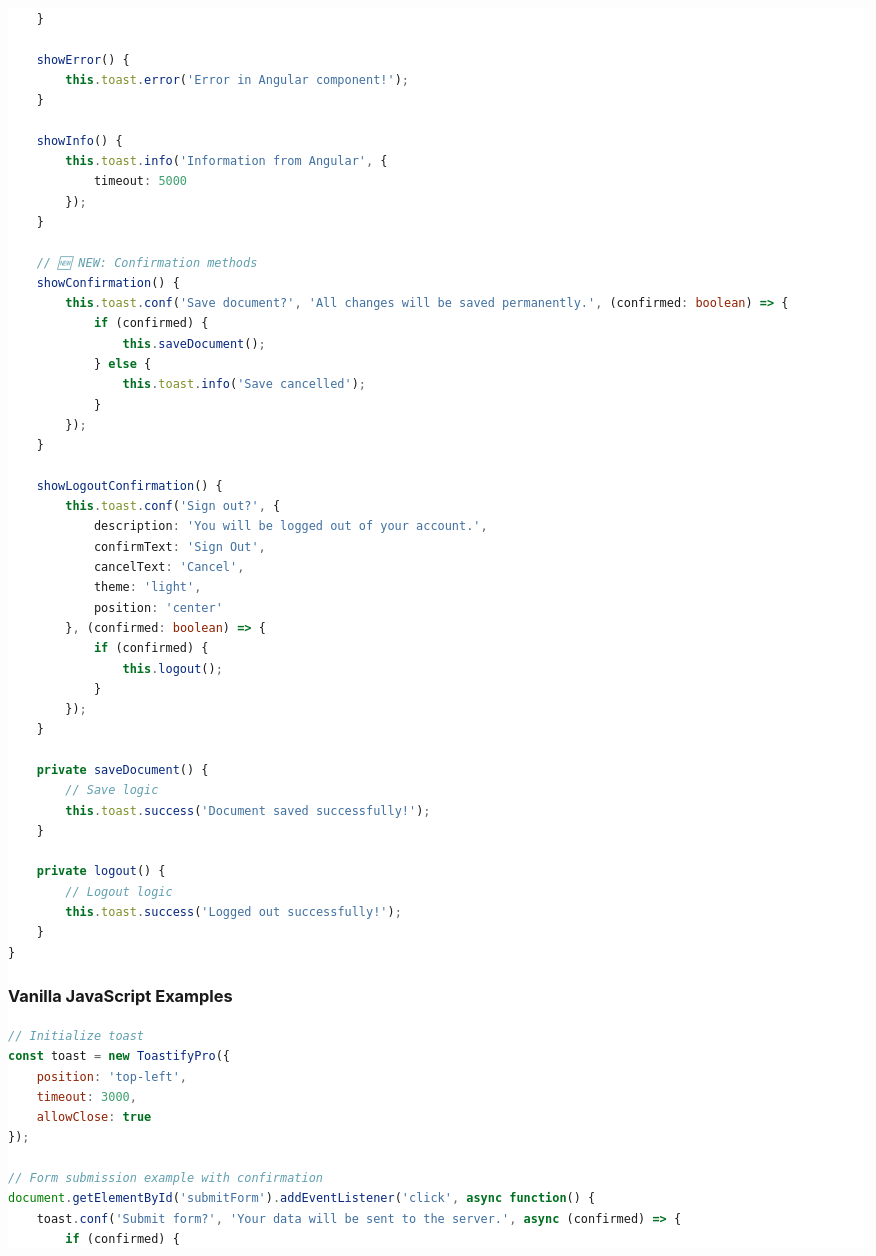 ```typescript
    }

    showError() {
        this.toast.error('Error in Angular component!');
    }

    showInfo() {
        this.toast.info('Information from Angular', {
            timeout: 5000
        });
    }
    
    // 🆕 NEW: Confirmation methods
    showConfirmation() {
        this.toast.conf('Save document?', 'All changes will be saved permanently.', (confirmed: boolean) => {
            if (confirmed) {
                this.saveDocument();
            } else {
                this.toast.info('Save cancelled');
            }
        });
    }
    
    showLogoutConfirmation() {
        this.toast.conf('Sign out?', {
            description: 'You will be logged out of your account.',
            confirmText: 'Sign Out',
            cancelText: 'Cancel',
            theme: 'light',
            position: 'center'
        }, (confirmed: boolean) => {
            if (confirmed) {
                this.logout();
            }
        });
    }
    
    private saveDocument() {
        // Save logic
        this.toast.success('Document saved successfully!');
    }
    
    private logout() {
        // Logout logic
        this.toast.success('Logged out successfully!');
    }
}
```

### Vanilla JavaScript Examples
```javascript
// Initialize toast
const toast = new ToastifyPro({
    position: 'top-left',
    timeout: 3000,
    allowClose: true
});

// Form submission example with confirmation
document.getElementById('submitForm').addEventListener('click', async function() {
    toast.conf('Submit form?', 'Your data will be sent to the server.', async (confirmed) => {
        if (confirmed) {
```